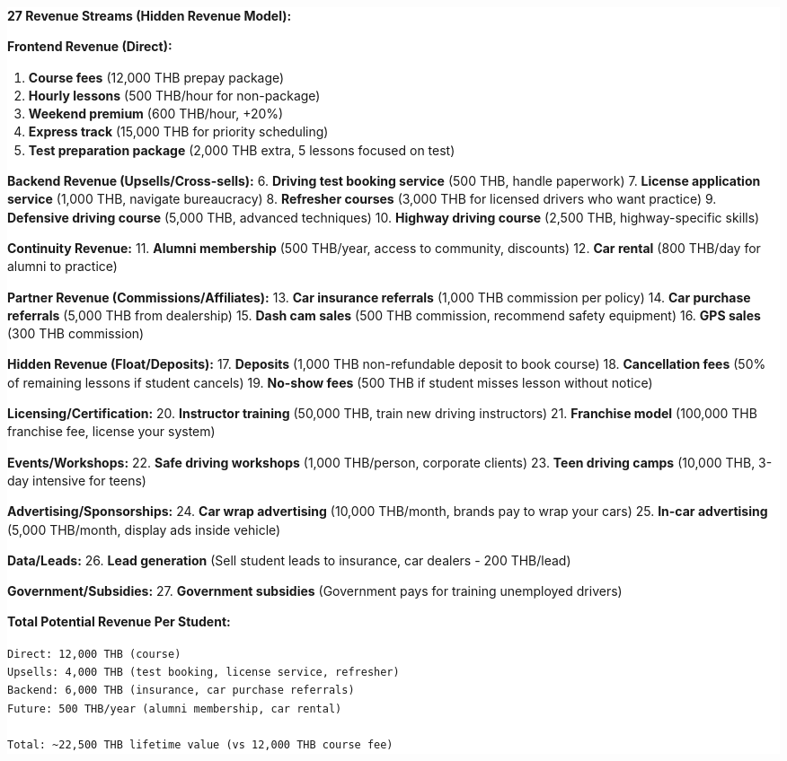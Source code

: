**27 Revenue Streams (Hidden Revenue Model):**

**Frontend Revenue (Direct):**
1. **Course fees** (12,000 THB prepay package)
2. **Hourly lessons** (500 THB/hour for non-package)
3. **Weekend premium** (600 THB/hour, +20%)
4. **Express track** (15,000 THB for priority scheduling)
5. **Test preparation package** (2,000 THB extra, 5 lessons focused on test)

**Backend Revenue (Upsells/Cross-sells):**
6. **Driving test booking service** (500 THB, handle paperwork)
7. **License application service** (1,000 THB, navigate bureaucracy)
8. **Refresher courses** (3,000 THB for licensed drivers who want practice)
9. **Defensive driving course** (5,000 THB, advanced techniques)
10. **Highway driving course** (2,500 THB, highway-specific skills)

**Continuity Revenue:**
11. **Alumni membership** (500 THB/year, access to community, discounts)
12. **Car rental** (800 THB/day for alumni to practice)

**Partner Revenue (Commissions/Affiliates):**
13. **Car insurance referrals** (1,000 THB commission per policy)
14. **Car purchase referrals** (5,000 THB from dealership)
15. **Dash cam sales** (500 THB commission, recommend safety equipment)
16. **GPS sales** (300 THB commission)

**Hidden Revenue (Float/Deposits):**
17. **Deposits** (1,000 THB non-refundable deposit to book course)
18. **Cancellation fees** (50% of remaining lessons if student cancels)
19. **No-show fees** (500 THB if student misses lesson without notice)

**Licensing/Certification:**
20. **Instructor training** (50,000 THB, train new driving instructors)
21. **Franchise model** (100,000 THB franchise fee, license your system)

**Events/Workshops:**
22. **Safe driving workshops** (1,000 THB/person, corporate clients)
23. **Teen driving camps** (10,000 THB, 3-day intensive for teens)

**Advertising/Sponsorships:**
24. **Car wrap advertising** (10,000 THB/month, brands pay to wrap your cars)
25. **In-car advertising** (5,000 THB/month, display ads inside vehicle)

**Data/Leads:**
26. **Lead generation** (Sell student leads to insurance, car dealers - 200 THB/lead)

**Government/Subsidies:**
27. **Government subsidies** (Government pays for training unemployed drivers)

**Total Potential Revenue Per Student:**
```
Direct: 12,000 THB (course)
Upsells: 4,000 THB (test booking, license service, refresher)
Backend: 6,000 THB (insurance, car purchase referrals)
Future: 500 THB/year (alumni membership, car rental)

Total: ~22,500 THB lifetime value (vs 12,000 THB course fee)
```
